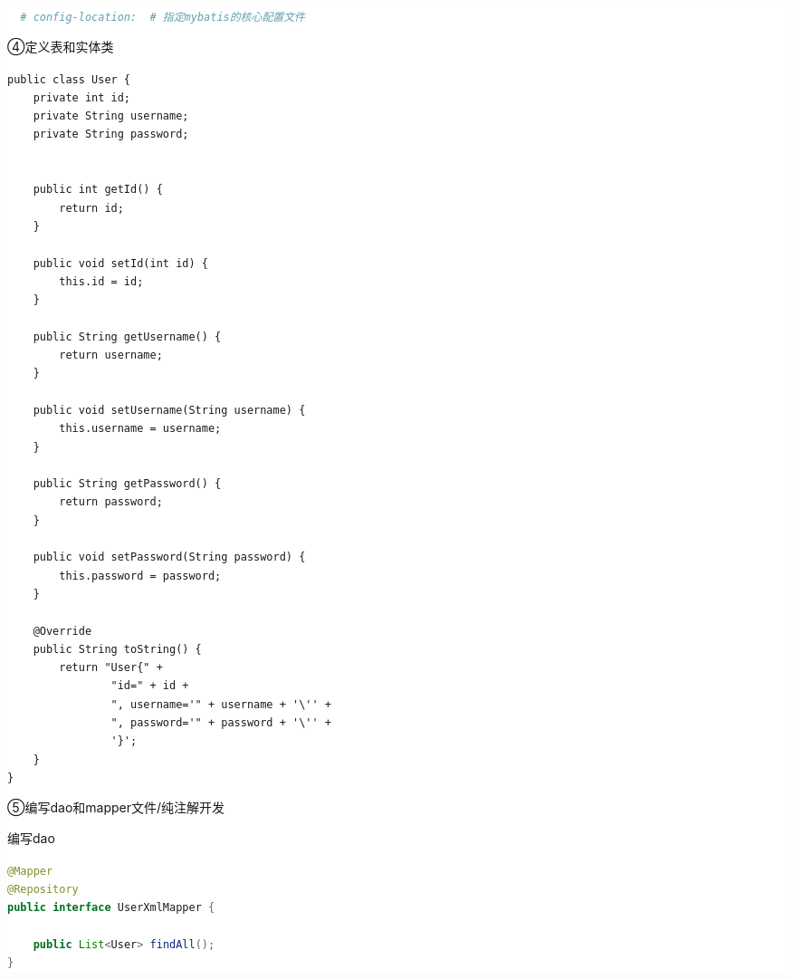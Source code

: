 ```yaml
  # config-location:  # 指定mybatis的核心配置文件
```

④定义表和实体类

```
public class User {
    private int id;
    private String username;
    private String password;


    public int getId() {
        return id;
    }

    public void setId(int id) {
        this.id = id;
    }

    public String getUsername() {
        return username;
    }

    public void setUsername(String username) {
        this.username = username;
    }

    public String getPassword() {
        return password;
    }

    public void setPassword(String password) {
        this.password = password;
    }

    @Override
    public String toString() {
        return "User{" +
                "id=" + id +
                ", username='" + username + '\'' +
                ", password='" + password + '\'' +
                '}';
    }
}
```

⑤编写dao和mapper文件/纯注解开发

编写dao

```java
@Mapper
@Repository
public interface UserXmlMapper {

    public List<User> findAll();
}
```

